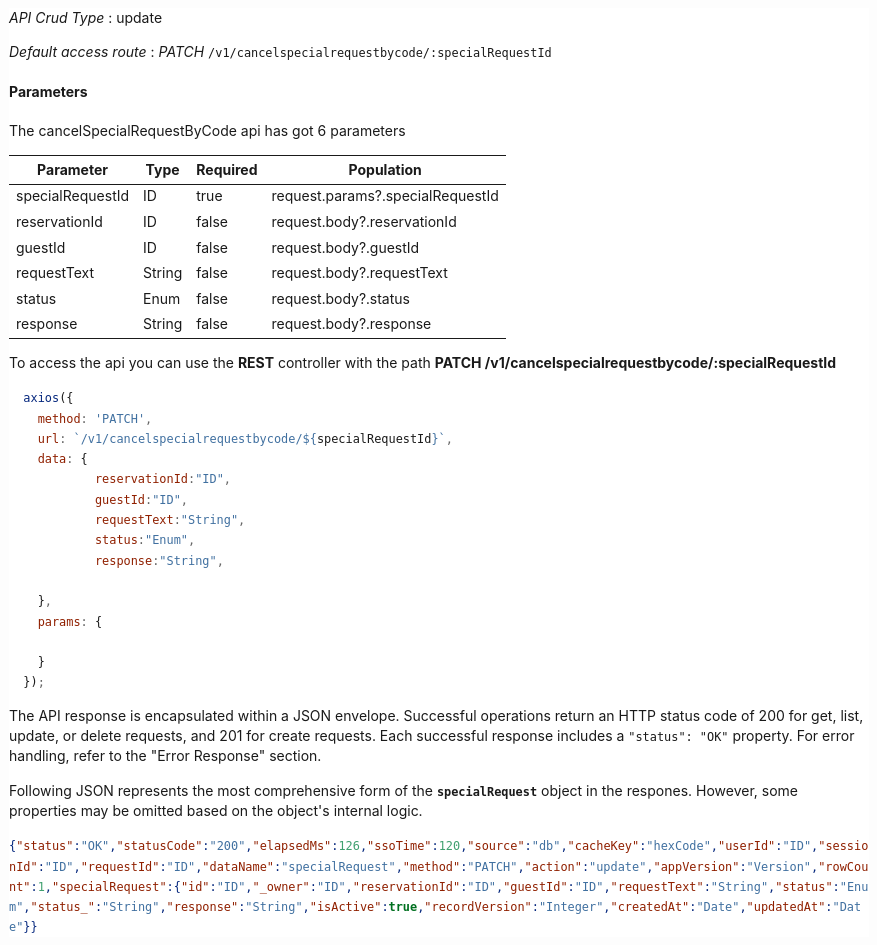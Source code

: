*API Crud Type* : update

*Default access route* : *PATCH* `/v1/cancelspecialrequestbycode/:specialRequestId`

####  Parameters
The cancelSpecialRequestByCode api has got 6 parameters  

| Parameter              | Type                   | Required | Population                   |
| ---------------------- | ---------------------- | -------- | ---------------------------- |
| specialRequestId  | ID  | true | request.params?.specialRequestId |
| reservationId  | ID  | false | request.body?.reservationId |
| guestId  | ID  | false | request.body?.guestId |
| requestText  | String  | false | request.body?.requestText |
| status  | Enum  | false | request.body?.status |
| response  | String  | false | request.body?.response |

To access the api you can use the **REST** controller with the path **PATCH  /v1/cancelspecialrequestbycode/:specialRequestId**
```js
  axios({
    method: 'PATCH',
    url: `/v1/cancelspecialrequestbycode/${specialRequestId}`,
    data: {
            reservationId:"ID",  
            guestId:"ID",  
            requestText:"String",  
            status:"Enum",  
            response:"String",  
    
    },
    params: {
    
    }
  });
```     
The API response is encapsulated within a JSON envelope. Successful operations return an HTTP status code of 200 for get, list, update, or delete requests, and 201 for create requests. Each successful response includes a `"status": "OK"` property. For error handling, refer to the "Error Response" section.

Following JSON represents the most comprehensive form of the **`specialRequest`** object in the respones. However, some properties may be omitted based on the object's internal logic.



```json
{"status":"OK","statusCode":"200","elapsedMs":126,"ssoTime":120,"source":"db","cacheKey":"hexCode","userId":"ID","sessionId":"ID","requestId":"ID","dataName":"specialRequest","method":"PATCH","action":"update","appVersion":"Version","rowCount":1,"specialRequest":{"id":"ID","_owner":"ID","reservationId":"ID","guestId":"ID","requestText":"String","status":"Enum","status_":"String","response":"String","isActive":true,"recordVersion":"Integer","createdAt":"Date","updatedAt":"Date"}}
```  
